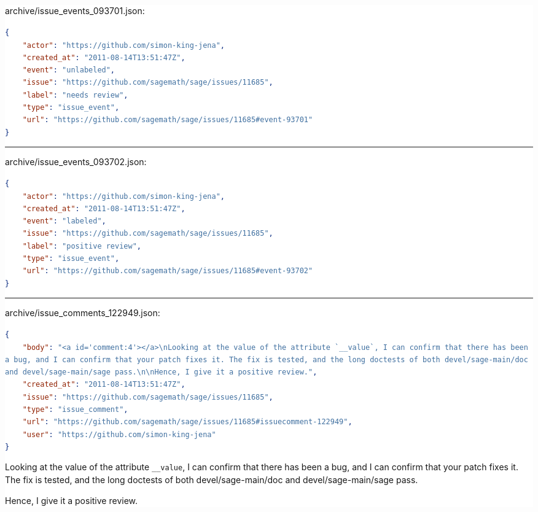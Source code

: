 archive/issue_events_093701.json:
```json
{
    "actor": "https://github.com/simon-king-jena",
    "created_at": "2011-08-14T13:51:47Z",
    "event": "unlabeled",
    "issue": "https://github.com/sagemath/sage/issues/11685",
    "label": "needs review",
    "type": "issue_event",
    "url": "https://github.com/sagemath/sage/issues/11685#event-93701"
}
```



---

archive/issue_events_093702.json:
```json
{
    "actor": "https://github.com/simon-king-jena",
    "created_at": "2011-08-14T13:51:47Z",
    "event": "labeled",
    "issue": "https://github.com/sagemath/sage/issues/11685",
    "label": "positive review",
    "type": "issue_event",
    "url": "https://github.com/sagemath/sage/issues/11685#event-93702"
}
```



---

archive/issue_comments_122949.json:
```json
{
    "body": "<a id='comment:4'></a>\nLooking at the value of the attribute `__value`, I can confirm that there has been a bug, and I can confirm that your patch fixes it. The fix is tested, and the long doctests of both devel/sage-main/doc and devel/sage-main/sage pass.\n\nHence, I give it a positive review.",
    "created_at": "2011-08-14T13:51:47Z",
    "issue": "https://github.com/sagemath/sage/issues/11685",
    "type": "issue_comment",
    "url": "https://github.com/sagemath/sage/issues/11685#issuecomment-122949",
    "user": "https://github.com/simon-king-jena"
}
```

<a id='comment:4'></a>
Looking at the value of the attribute `__value`, I can confirm that there has been a bug, and I can confirm that your patch fixes it. The fix is tested, and the long doctests of both devel/sage-main/doc and devel/sage-main/sage pass.

Hence, I give it a positive review.

